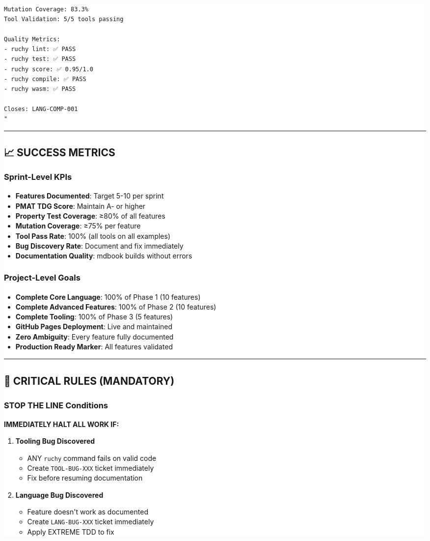 ```
Mutation Coverage: 83.3%
Tool Validation: 5/5 tools passing

Quality Metrics:
- ruchy lint: ✅ PASS
- ruchy test: ✅ PASS
- ruchy score: ✅ 0.95/1.0
- ruchy compile: ✅ PASS
- ruchy wasm: ✅ PASS

Closes: LANG-COMP-001
"
```

---

## 📈 SUCCESS METRICS

### Sprint-Level KPIs

- **Features Documented**: Target 5-10 per sprint
- **PMAT TDG Score**: Maintain A- or higher
- **Property Test Coverage**: ≥80% of all features
- **Mutation Coverage**: ≥75% per feature
- **Tool Pass Rate**: 100% (all tools on all examples)
- **Bug Discovery Rate**: Document and fix immediately
- **Documentation Quality**: mdbook builds without errors

### Project-Level Goals

- **Complete Core Language**: 100% of Phase 1 (10 features)
- **Complete Advanced Features**: 100% of Phase 2 (10 features)
- **Complete Tooling**: 100% of Phase 3 (5 features)
- **GitHub Pages Deployment**: Live and maintained
- **Zero Ambiguity**: Every feature fully documented
- **Production Ready Marker**: All features validated

---

## 🚨 CRITICAL RULES (MANDATORY)

### STOP THE LINE Conditions

**IMMEDIATELY HALT ALL WORK IF:**

1. **Tooling Bug Discovered**
   - ANY `ruchy` command fails on valid code
   - Create `TOOL-BUG-XXX` ticket immediately
   - Fix before resuming documentation

2. **Language Bug Discovered**
   - Feature doesn't work as documented
   - Create `LANG-BUG-XXX` ticket immediately
   - Apply EXTREME TDD to fix
